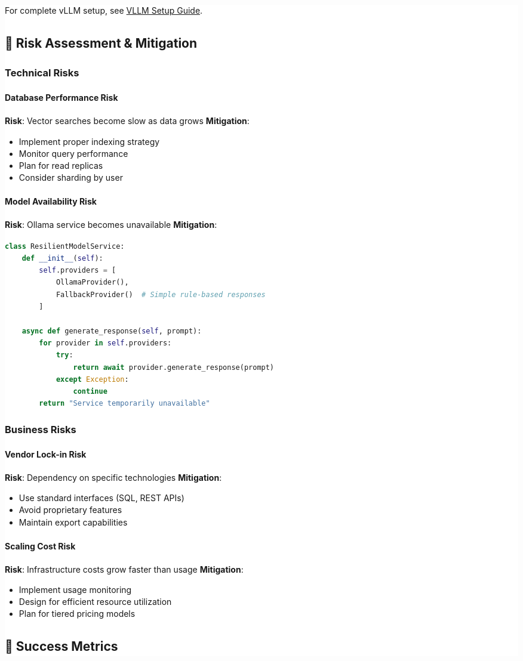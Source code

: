 For complete vLLM setup, see [VLLM Setup Guide](../../VLLM_SETUP.md).

## 📝 Risk Assessment & Mitigation

### Technical Risks

#### Database Performance Risk
**Risk**: Vector searches become slow as data grows
**Mitigation**:
- Implement proper indexing strategy
- Monitor query performance
- Plan for read replicas
- Consider sharding by user

#### Model Availability Risk
**Risk**: Ollama service becomes unavailable
**Mitigation**:
```python
class ResilientModelService:
    def __init__(self):
        self.providers = [
            OllamaProvider(),
            FallbackProvider()  # Simple rule-based responses
        ]

    async def generate_response(self, prompt):
        for provider in self.providers:
            try:
                return await provider.generate_response(prompt)
            except Exception:
                continue
        return "Service temporarily unavailable"
```

### Business Risks

#### Vendor Lock-in Risk
**Risk**: Dependency on specific technologies
**Mitigation**:
- Use standard interfaces (SQL, REST APIs)
- Avoid proprietary features
- Maintain export capabilities

#### Scaling Cost Risk
**Risk**: Infrastructure costs grow faster than usage
**Mitigation**:
- Implement usage monitoring
- Design for efficient resource utilization
- Plan for tiered pricing models

## 🎯 Success Metrics
